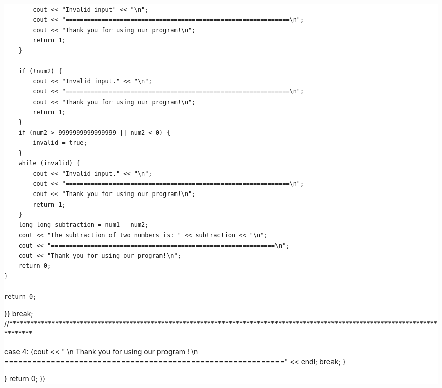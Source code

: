             cout << "Invalid input" << "\n";
            cout << "==============================================================\n";
            cout << "Thank you for using our program!\n";
            return 1;
        }

        if (!num2) {
            cout << "Invalid input." << "\n";
            cout << "==============================================================\n";
            cout << "Thank you for using our program!\n";
            return 1;
        }
        if (num2 > 9999999999999999 || num2 < 0) {
            invalid = true;
        }
        while (invalid) {
            cout << "Invalid input." << "\n";
            cout << "==============================================================\n";
            cout << "Thank you for using our program!\n";
            return 1;
        }
        long long subtraction = num1 - num2;
        cout << "The subtraction of two numbers is: " << subtraction << "\n";
        cout << "==============================================================\n";
        cout << "Thank you for using our program!\n";
        return 0;
    }

    return 0; 
}}
break;
//*********************************************************************************************************************************

case 4: {cout << " \n Thank you for using our program ! \n ============================================================" << endl;
break;
}

}
    return 0;
}}
